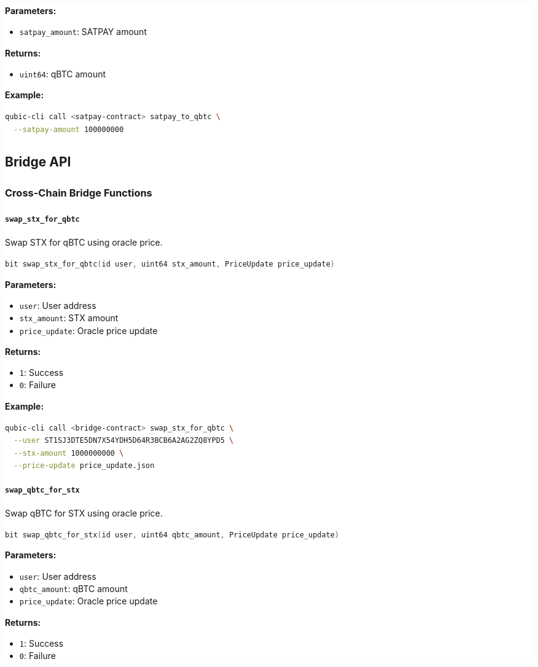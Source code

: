 **Parameters:**
- `satpay_amount`: SATPAY amount

**Returns:**
- `uint64`: qBTC amount

**Example:**
```bash
qubic-cli call <satpay-contract> satpay_to_qbtc \
  --satpay-amount 100000000
```

## Bridge API

### Cross-Chain Bridge Functions

#### `swap_stx_for_qbtc`
Swap STX for qBTC using oracle price.

```cpp
bit swap_stx_for_qbtc(id user, uint64 stx_amount, PriceUpdate price_update)
```

**Parameters:**
- `user`: User address
- `stx_amount`: STX amount
- `price_update`: Oracle price update

**Returns:**
- `1`: Success
- `0`: Failure

**Example:**
```bash
qubic-cli call <bridge-contract> swap_stx_for_qbtc \
  --user ST1SJ3DTE5DN7X54YDH5D64R3BCB6A2AG2ZQ8YPD5 \
  --stx-amount 1000000000 \
  --price-update price_update.json
```

#### `swap_qbtc_for_stx`
Swap qBTC for STX using oracle price.

```cpp
bit swap_qbtc_for_stx(id user, uint64 qbtc_amount, PriceUpdate price_update)
```

**Parameters:**
- `user`: User address
- `qbtc_amount`: qBTC amount
- `price_update`: Oracle price update

**Returns:**
- `1`: Success
- `0`: Failure
